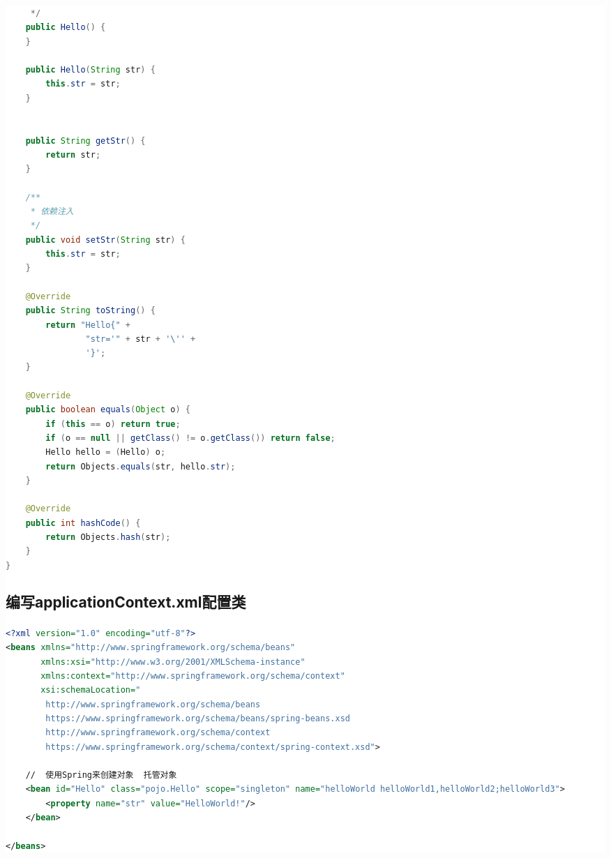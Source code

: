 ```java
     */
    public Hello() {
    }

    public Hello(String str) {
        this.str = str;
    }


    public String getStr() {
        return str;
    }

    /**
     * 依赖注入
     */
    public void setStr(String str) {
        this.str = str;
    }

    @Override
    public String toString() {
        return "Hello{" +
                "str='" + str + '\'' +
                '}';
    }

    @Override
    public boolean equals(Object o) {
        if (this == o) return true;
        if (o == null || getClass() != o.getClass()) return false;
        Hello hello = (Hello) o;
        return Objects.equals(str, hello.str);
    }

    @Override
    public int hashCode() {
        return Objects.hash(str);
    }
}
```
## 编写applicationContext.xml配置类
```xml
<?xml version="1.0" encoding="utf-8"?>
<beans xmlns="http://www.springframework.org/schema/beans"
       xmlns:xsi="http://www.w3.org/2001/XMLSchema-instance"
       xmlns:context="http://www.springframework.org/schema/context"
       xsi:schemaLocation="
        http://www.springframework.org/schema/beans
        https://www.springframework.org/schema/beans/spring-beans.xsd
        http://www.springframework.org/schema/context
        https://www.springframework.org/schema/context/spring-context.xsd">

    //  使用Spring来创建对象  托管对象
    <bean id="Hello" class="pojo.Hello" scope="singleton" name="helloWorld helloWorld1,helloWorld2;helloWorld3">
        <property name="str" value="HelloWorld!"/>
    </bean>
    
</beans>
```